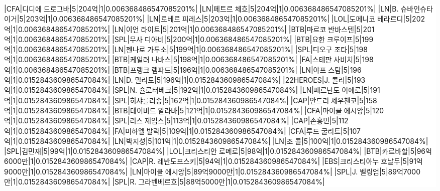 |CFA|디디에 드로그바|5|204억|1|0.006368486547085201%|
|LN|페트르 체흐|5|204억|1|0.006368486547085201%|
|LN|B. 슈바인슈타이거|5|203억|1|0.006368486547085201%|
|LN|로베르 피레스|5|203억|1|0.006368486547085201%|
|LOL|도메니코 베라르디|5|202억|1|0.006368486547085201%|
|LN|이언 라이트|5|201억|1|0.006368486547085201%|
|BTB|마르코 반바스텐|5|201억|1|0.006368486547085201%|
|SPL|무사 디아비|5|200억|1|0.006368486547085201%|
|BTB|요한 크루이프|5|199억|1|0.006368486547085201%|
|LN|젠나로 가투소|5|199억|1|0.006368486547085201%|
|SPL|디오구 조타|5|198억|1|0.006368486547085201%|
|BTB|케일러 나바스|5|198억|1|0.006368486547085201%|
|FA|스테판 사비치|5|198억|1|0.006368486547085201%|
|BTB|프랭크 램파드|5|196억|1|0.006368486547085201%|
|LN|야프 스탐|5|196억|1|0.015284360986547084%|
|LN|D. 밀리토|5|196억|1|0.015284360986547084%|
|22HEROES|J. 콜러|5|193억|1|0.015284360986547084%|
|SPL|N. 슐로터베크|5|192억|1|0.015284360986547084%|
|LN|페르난도 이에로|5|191억|1|0.015284360986547084%|
|SPL|히샤를리송|5|162억|1|0.015284360986547084%|
|CAP|안드리 셰우첸코|5|158억|1|0.015284360986547084%|
|BTB|데이비드 알라바|5|121억|1|0.015284360986547084%|
|CFA|마이클 에시앙|5|120억|1|0.015284360986547084%|
|SPL|리스 제임스|5|113억|1|0.015284360986547084%|
|CAP|손흥민|5|112억|1|0.015284360986547084%|
|FA|미하엘 발락|5|109억|1|0.015284360986547084%|
|CFA|루드 굴리트|5|107억|1|0.015284360986547084%|
|LN|박지성|5|101억|1|0.015284360986547084%|
|LN|조 콜|5|100억|1|0.015284360986547084%|
|SPL|김민재|5|99억|1|0.015284360986547084%|
|LOL|크리스티안 로메로|5|98억|1|0.015284360986547084%|
|BTB|카르바할|5|96억6000만|1|0.015284360986547084%|
|CAP|R. 레반도프스키|5|94억|1|0.015284360986547084%|
|EBS|크리스티아누 호날두|5|91억9000만|1|0.015284360986547084%|
|LN|마이클 에시앙|5|89억9000만|1|0.015284360986547084%|
|SPL|J. 벨링엄|5|89억7000만|1|0.015284360986547084%|
|SPL|R. 그라벤베르흐|5|88억5000만|1|0.015284360986547084%|